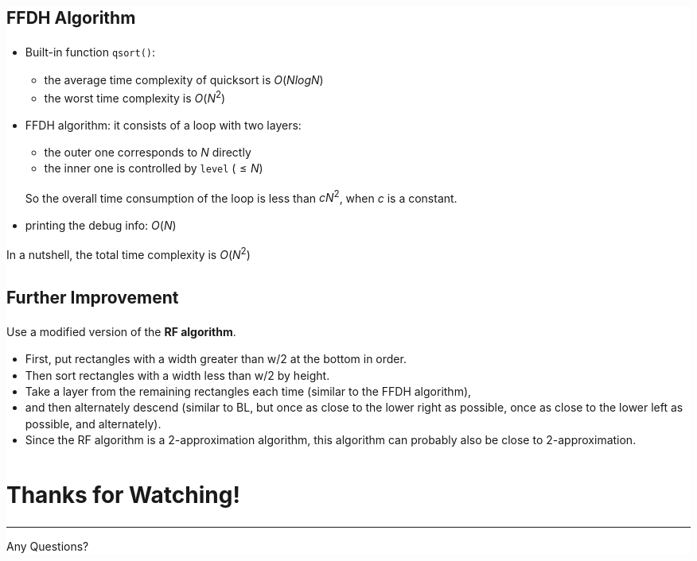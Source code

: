 
## FFDH Algorithm

- Built-in function `qsort()`:
    - the average time complexity of quicksort is $O(N log N)$
    - the worst time complexity is $O(N^2)$

- FFDH algorithm: it consists of a loop with two layers: 
  - the outer one corresponds to $N$ directly
  - the inner one is controlled by `level` ($\le N$) 
  
  So the overall time consumption of the loop is less than $c N^2$, when $c$ is a constant.

- printing the debug info: $O(N)$

In a nutshell, the total time complexity is $O(N^2)$


## Further Improvement

Use a modified version of the **RF algorithm**. 

- First, put rectangles with a width greater than w/2 at the bottom in order. 
- Then sort rectangles with a width less than w/2 by height. 
- Take a layer from the remaining rectangles each time (similar to the FFDH algorithm), 
- and then alternately descend (similar to BL, but once as close to the lower right as possible, once as close to the lower left as possible, and alternately).
- Since the RF algorithm is a 2-approximation algorithm, this algorithm can probably also be close to 2-approximation.


<div class="middle center title">
<div style="width: 100%">

# Thanks for Watching!

<hr/>

Any Questions?